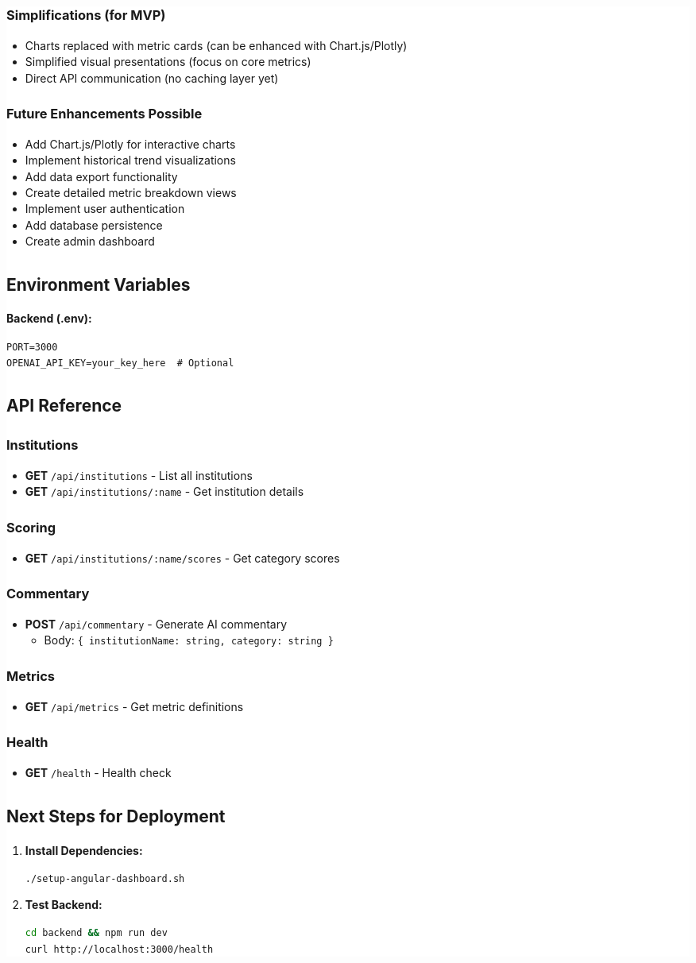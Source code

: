 ### Simplifications (for MVP)
- Charts replaced with metric cards (can be enhanced with Chart.js/Plotly)
- Simplified visual presentations (focus on core metrics)
- Direct API communication (no caching layer yet)

### Future Enhancements Possible
- Add Chart.js/Plotly for interactive charts
- Implement historical trend visualizations
- Add data export functionality
- Create detailed metric breakdown views
- Implement user authentication
- Add database persistence
- Create admin dashboard

## Environment Variables

**Backend (.env):**
```env
PORT=3000
OPENAI_API_KEY=your_key_here  # Optional
```

## API Reference

### Institutions
- **GET** `/api/institutions` - List all institutions
- **GET** `/api/institutions/:name` - Get institution details

### Scoring
- **GET** `/api/institutions/:name/scores` - Get category scores

### Commentary
- **POST** `/api/commentary` - Generate AI commentary
  - Body: `{ institutionName: string, category: string }`

### Metrics
- **GET** `/api/metrics` - Get metric definitions

### Health
- **GET** `/health` - Health check

## Next Steps for Deployment

1. **Install Dependencies:**
   ```bash
   ./setup-angular-dashboard.sh
   ```

2. **Test Backend:**
   ```bash
   cd backend && npm run dev
   curl http://localhost:3000/health
   ```

